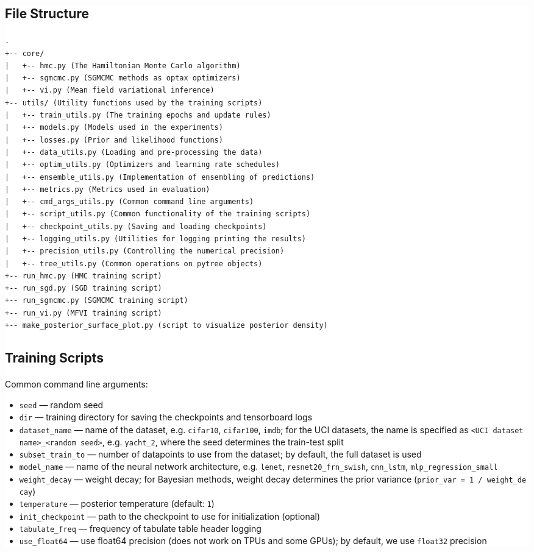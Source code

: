 
## File Structure

```
.
+-- core/
|   +-- hmc.py (The Hamiltonian Monte Carlo algorithm)
|   +-- sgmcmc.py (SGMCMC methods as optax optimizers)
|   +-- vi.py (Mean field variational inference)
+-- utils/ (Utility functions used by the training scripts)
|   +-- train_utils.py (The training epochs and update rules)
|   +-- models.py (Models used in the experiments)
|   +-- losses.py (Prior and likelihood functions)
|   +-- data_utils.py (Loading and pre-processing the data)
|   +-- optim_utils.py (Optimizers and learning rate schedules)
|   +-- ensemble_utils.py (Implementation of ensembling of predictions)
|   +-- metrics.py (Metrics used in evaluation)
|   +-- cmd_args_utils.py (Common command line arguments)
|   +-- script_utils.py (Common functionality of the training scripts)
|   +-- checkpoint_utils.py (Saving and loading checkpoints)
|   +-- logging_utils.py (Utilities for logging printing the results)
|   +-- precision_utils.py (Controlling the numerical precision)
|   +-- tree_utils.py (Common operations on pytree objects)
+-- run_hmc.py (HMC training script)
+-- run_sgd.py (SGD training script)
+-- run_sgmcmc.py (SGMCMC training script)
+-- run_vi.py (MFVI training script)
+-- make_posterior_surface_plot.py (script to visualize posterior density)
```

## Training Scripts

Common command line arguments:

* `seed` &mdash; random seed
* `dir` &mdash; training directory for saving the checkpoints and
tensorboard logs
* `dataset_name` &mdash; name of the dataset, e.g. `cifar10`, `cifar100`,
  `imdb`;
  for the UCI datasets, the name is specified as
  `<UCI dataset name>_<random seed>`, e.g. `yacht_2`, where the seed determines
  the train-test split
* `subset_train_to` &mdash; number of datapoints to use from the dataset;
  by default, the full dataset is used
* `model_name` &mdash; name of the neural network architecture, e.g. `lenet`,
  `resnet20_frn_swish`, `cnn_lstm`, `mlp_regression_small`
* `weight_decay` &mdash; weight decay; for Bayesian methods, weight decay
determines the prior variance (`prior_var = 1 / weight_decay`)
* `temperature` &mdash; posterior temperature (default: `1`)
* `init_checkpoint` &mdash; path to the checkpoint to use for initialization
  (optional)
* `tabulate_freq` &mdash; frequency of tabulate table header logging
* `use_float64` &mdash; use float64 precision (does not work on TPUs and some
  GPUs); by default, we use `float32` precision
